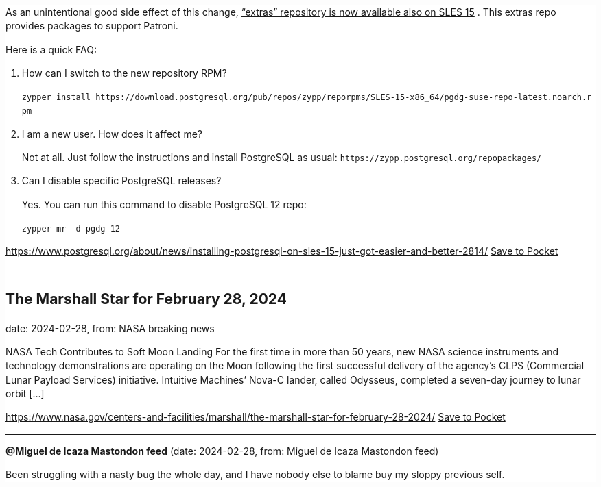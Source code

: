 <p>As an unintentional good side effect of this change, <a href="https://zypp.postgresql.org/news/new-repo-extra-packages/">“extras” repository is now available also on SLES 15</a> . This extras repo provides packages to support Patroni.</p>
<p>Here is a quick FAQ:</p>
<ol>
<li>
<p>How can I switch to the new repository RPM?</p>
<p><code>zypper install https://download.postgresql.org/pub/repos/zypp/reporpms/SLES-15-x86_64/pgdg-suse-repo-latest.noarch.rpm</code></p>
</li>
<li>
<p>I am a new user. How does it affect me?</p>
<p>Not at all. Just follow the instructions and install PostgreSQL as usual: <code>https://zypp.postgresql.org/repopackages/</code></p>
</li>
<li>
<p>Can I disable specific PostgreSQL releases?</p>
<p>Yes. You can run this command to disable PostgreSQL 12 repo:</p>
<p><code>zypper mr -d pgdg-12</code></p>
</li>
</ol>

<span class="feed-item-link">
<a href="https://www.postgresql.org/about/news/installing-postgresql-on-sles-15-just-got-easier-and-better-2814/">https://www.postgresql.org/about/news/installing-postgresql-on-sles-15-just-got-easier-and-better-2814/</a> <a href="https://getpocket.com/save" class="pocket-btn" data-lang="en" data-save-url="https://www.postgresql.org/about/news/installing-postgresql-on-sles-15-just-got-easier-and-better-2814/">Save to Pocket</a>
</span>

---

## The Marshall Star for February 28, 2024

date: 2024-02-28, from: NASA breaking news

NASA Tech Contributes to Soft Moon Landing For the first time in more than 50 years, new NASA science instruments and technology demonstrations are operating on the Moon following the first successful delivery of the agency’s CLPS (Commercial Lunar Payload Services) initiative. Intuitive Machines’ Nova-C lander, called Odysseus, completed a seven-day journey to lunar orbit [&#8230;]

<span class="feed-item-link">
<a href="https://www.nasa.gov/centers-and-facilities/marshall/the-marshall-star-for-february-28-2024/">https://www.nasa.gov/centers-and-facilities/marshall/the-marshall-star-for-february-28-2024/</a> <a href="https://getpocket.com/save" class="pocket-btn" data-lang="en" data-save-url="https://www.nasa.gov/centers-and-facilities/marshall/the-marshall-star-for-february-28-2024/">Save to Pocket</a>
</span>

---

**@Miguel de Icaza Mastondon feed** (date: 2024-02-28, from: Miguel de Icaza Mastondon feed)

<p>Been struggling with a nasty bug the whole day, and I have nobody else to blame buy my sloppy previous self.</p>
